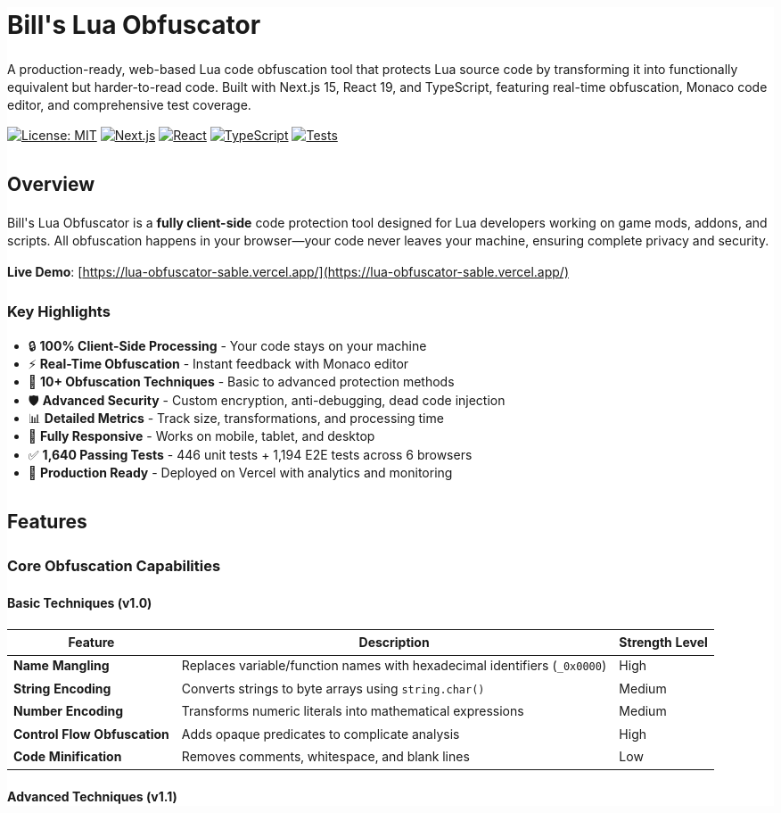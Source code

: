 # Bill's Lua Obfuscator

A production-ready, web-based Lua code obfuscation tool that protects Lua source code by transforming it into functionally equivalent but harder-to-read code. Built with Next.js 15, React 19, and TypeScript, featuring real-time obfuscation, Monaco code editor, and comprehensive test coverage.

[![License: MIT](https://img.shields.io/badge/License-MIT-blue.svg)](LICENSE)
[![Next.js](https://img.shields.io/badge/Next.js-15.5-black)](https://nextjs.org/)
[![React](https://img.shields.io/badge/React-19.2-blue)](https://react.dev/)
[![TypeScript](https://img.shields.io/badge/TypeScript-5.9-blue)](https://www.typescriptlang.org/)
[![Tests](https://img.shields.io/badge/Tests-1,640%20passing-success)](web/__tests__)

## Overview

Bill's Lua Obfuscator is a **fully client-side** code protection tool designed for Lua developers working on game mods, addons, and scripts. All obfuscation happens in your browser—your code never leaves your machine, ensuring complete privacy and security.

**Live Demo**: [https://lua-obfuscator-sable.vercel.app/](https://lua-obfuscator-sable.vercel.app/)

### Key Highlights

- 🔒 **100% Client-Side Processing** - Your code stays on your machine
- ⚡ **Real-Time Obfuscation** - Instant feedback with Monaco editor
- 🎯 **10+ Obfuscation Techniques** - Basic to advanced protection methods
- 🛡️ **Advanced Security** - Custom encryption, anti-debugging, dead code injection
- 📊 **Detailed Metrics** - Track size, transformations, and processing time
- 📱 **Fully Responsive** - Works on mobile, tablet, and desktop
- ✅ **1,640 Passing Tests** - 446 unit tests + 1,194 E2E tests across 6 browsers
- 🚀 **Production Ready** - Deployed on Vercel with analytics and monitoring

## Features

### Core Obfuscation Capabilities

#### Basic Techniques (v1.0)

| Feature                      | Description                                                               | Strength Level |
| ---------------------------- | ------------------------------------------------------------------------- | -------------- |
| **Name Mangling**            | Replaces variable/function names with hexadecimal identifiers (`_0x0000`) | High           |
| **String Encoding**          | Converts strings to byte arrays using `string.char()`                     | Medium         |
| **Number Encoding**          | Transforms numeric literals into mathematical expressions                 | Medium         |
| **Control Flow Obfuscation** | Adds opaque predicates to complicate analysis                             | High           |
| **Code Minification**        | Removes comments, whitespace, and blank lines                             | Low            |

#### Advanced Techniques (v1.1)
